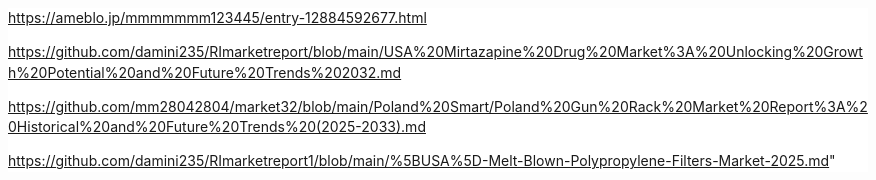 <a href=https://ameblo.jp/mmmmmmm123445/entry-12884592677.html>https://ameblo.jp/mmmmmmm123445/entry-12884592677.html</a>

<a href=https://github.com/damini235/RImarketreport/blob/main/USA%20Mirtazapine%20Drug%20Market%3A%20Unlocking%20Growth%20Potential%20and%20Future%20Trends%202032.md>https://github.com/damini235/RImarketreport/blob/main/USA%20Mirtazapine%20Drug%20Market%3A%20Unlocking%20Growth%20Potential%20and%20Future%20Trends%202032.md</a>

<a href=https://github.com/mm28042804/market32/blob/main/Poland%20Smart/Poland%20Gun%20Rack%20Market%20Report%3A%20Historical%20and%20Future%20Trends%20(2025-2033).md>https://github.com/mm28042804/market32/blob/main/Poland%20Smart/Poland%20Gun%20Rack%20Market%20Report%3A%20Historical%20and%20Future%20Trends%20(2025-2033).md</a>

<a href=https://github.com/damini235/RImarketreport1/blob/main/%5BUSA%5D-Melt-Blown-Polypropylene-Filters-Market-2025.md>https://github.com/damini235/RImarketreport1/blob/main/%5BUSA%5D-Melt-Blown-Polypropylene-Filters-Market-2025.md</a>"
